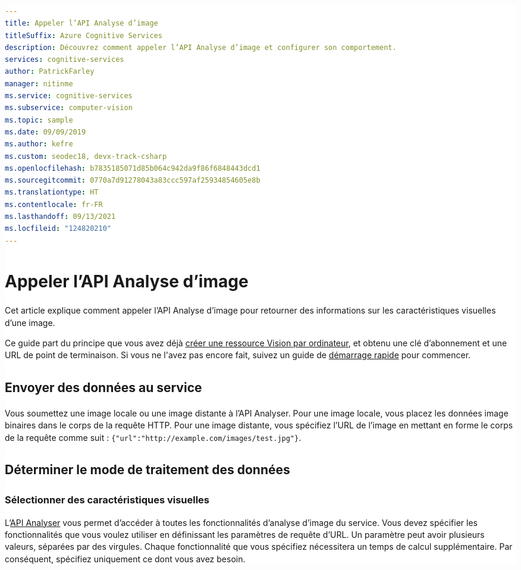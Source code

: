 ```yaml
---
title: Appeler l’API Analyse d’image
titleSuffix: Azure Cognitive Services
description: Découvrez comment appeler l’API Analyse d’image et configurer son comportement.
services: cognitive-services
author: PatrickFarley
manager: nitinme
ms.service: cognitive-services
ms.subservice: computer-vision
ms.topic: sample
ms.date: 09/09/2019
ms.author: kefre
ms.custom: seodec18, devx-track-csharp
ms.openlocfilehash: b7835185071d85b064c942da9f86f6848443dcd1
ms.sourcegitcommit: 0770a7d91278043a83ccc597af25934854605e8b
ms.translationtype: HT
ms.contentlocale: fr-FR
ms.lasthandoff: 09/13/2021
ms.locfileid: "124820210"
---
```

# <a name="call-the-image-analysis-api"></a>Appeler l’API Analyse d’image

Cet article explique comment appeler l’API Analyse d’image pour retourner des informations sur les caractéristiques visuelles d’une image.

Ce guide part du principe que vous avez déjà <a href="https://portal.azure.com/#create/Microsoft.CognitiveServicesComputerVision"  title="créé une ressource Vision par ordinateur"  target="_blank">créer une ressource Vision par ordinateur</a>, et obtenu une clé d’abonnement et une URL de point de terminaison. Si vous ne l'avez pas encore fait, suivez un guide de [démarrage rapide](../quickstarts-sdk/image-analysis-client-library.md) pour commencer.
  
## <a name="submit-data-to-the-service"></a>Envoyer des données au service

Vous soumettez une image locale ou une image distante à l’API Analyser. Pour une image locale, vous placez les données image binaires dans le corps de la requête HTTP. Pour une image distante, vous spécifiez l’URL de l’image en mettant en forme le corps de la requête comme suit : `{"url":"http://example.com/images/test.jpg"}`.

## <a name="determine-how-to-process-the-data"></a>Déterminer le mode de traitement des données

###  <a name="select-visual-features"></a>Sélectionner des caractéristiques visuelles

L’[API Analyser](https://westus.dev.cognitive.microsoft.com/docs/services/computer-vision-v3-2/operations/56f91f2e778daf14a499f21b) vous permet d’accéder à toutes les fonctionnalités d’analyse d’image du service. Vous devez spécifier les fonctionnalités que vous voulez utiliser en définissant les paramètres de requête d’URL. Un paramètre peut avoir plusieurs valeurs, séparées par des virgules. Chaque fonctionnalité que vous spécifiez nécessitera un temps de calcul supplémentaire. Par conséquent, spécifiez uniquement ce dont vous avez besoin.

